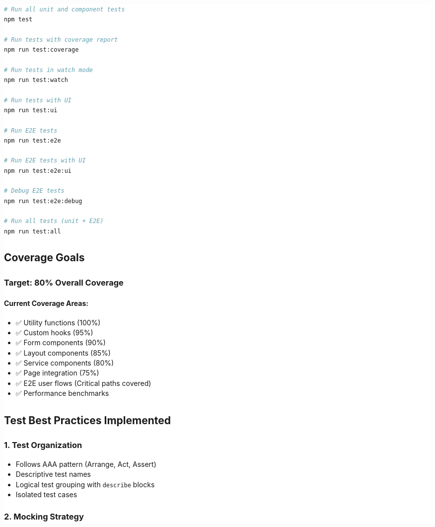```bash
# Run all unit and component tests
npm test

# Run tests with coverage report
npm run test:coverage

# Run tests in watch mode
npm run test:watch

# Run tests with UI
npm run test:ui

# Run E2E tests
npm run test:e2e

# Run E2E tests with UI
npm run test:e2e:ui

# Debug E2E tests
npm run test:e2e:debug

# Run all tests (unit + E2E)
npm run test:all
```

## Coverage Goals

### Target: 80% Overall Coverage

#### Current Coverage Areas:

- ✅ Utility functions (100%)
- ✅ Custom hooks (95%)
- ✅ Form components (90%)
- ✅ Layout components (85%)
- ✅ Service components (80%)
- ✅ Page integration (75%)
- ✅ E2E user flows (Critical paths covered)
- ✅ Performance benchmarks

## Test Best Practices Implemented

### 1. Test Organization

- Follows AAA pattern (Arrange, Act, Assert)
- Descriptive test names
- Logical test grouping with `describe` blocks
- Isolated test cases

### 2. Mocking Strategy
